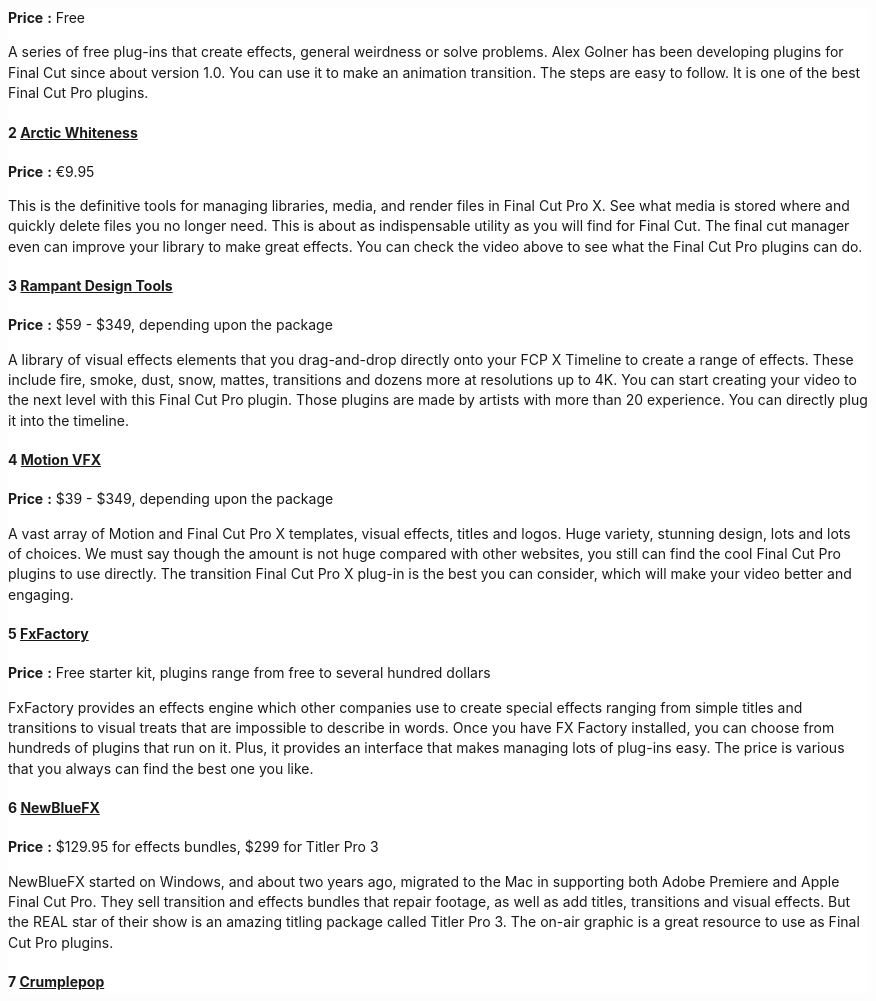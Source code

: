 **Price** **:** Free

A series of free plug-ins that create effects, general weirdness or solve problems. Alex Golner has been developing plugins for Final Cut since about version 1.0\. You can use it to make an animation transition. The steps are easy to follow. It is one of the best Final Cut Pro plugins.

#### 2 [Arctic Whiteness](http://www.arcticwhiteness.com)

**Price** **:** €9.95

This is the definitive tools for managing libraries, media, and render files in Final Cut Pro X. See what media is stored where and quickly delete files you no longer need. This is about as indispensable utility as you will find for Final Cut. The final cut manager even can improve your library to make great effects. You can check the video above to see what the Final Cut Pro plugins can do.

#### 3 [Rampant Design Tools](http://www.rampantdesigntools.com)

**Price** **:** $59 - $349, depending upon the package

A library of visual effects elements that you drag-and-drop directly onto your FCP X Timeline to create a range of effects. These include fire, smoke, dust, snow, mattes, transitions and dozens more at resolutions up to 4K. You can start creating your video to the next level with this Final Cut Pro plugin. Those plugins are made by artists with more than 20 experience. You can directly plug it into the timeline.

#### 4 [Motion VFX](http://www.motionvfx.com)

**Price** **:** $39 - $349, depending upon the package

A vast array of Motion and Final Cut Pro X templates, visual effects, titles and logos. Huge variety, stunning design, lots and lots of choices. We must say though the amount is not huge compared with other websites, you still can find the cool Final Cut Pro plugins to use directly. The transition Final Cut Pro X plug-in is the best you can consider, which will make your video better and engaging.

#### 5 [FxFactory](http://www.fxfactory.com)

**Price** **:** Free starter kit, plugins range from free to several hundred dollars

FxFactory provides an effects engine which other companies use to create special effects ranging from simple titles and transitions to visual treats that are impossible to describe in words. Once you have FX Factory installed, you can choose from hundreds of plugins that run on it. Plus, it provides an interface that makes managing lots of plug-ins easy. The price is various that you always can find the best one you like.

#### 6 [NewBlueFX](http://www.newbluefx.com)

**Price** **:** $129.95 for effects bundles, $299 for Titler Pro 3

NewBlueFX started on Windows, and about two years ago, migrated to the Mac in supporting both Adobe Premiere and Apple Final Cut Pro. They sell transition and effects bundles that repair footage, as well as add titles, transitions and visual effects. But the REAL star of their show is an amazing titling package called Titler Pro 3\. The on-air graphic is a great resource to use as Final Cut Pro plugins.

#### 7 [Crumplepop](http://www.crumplepop.com)

